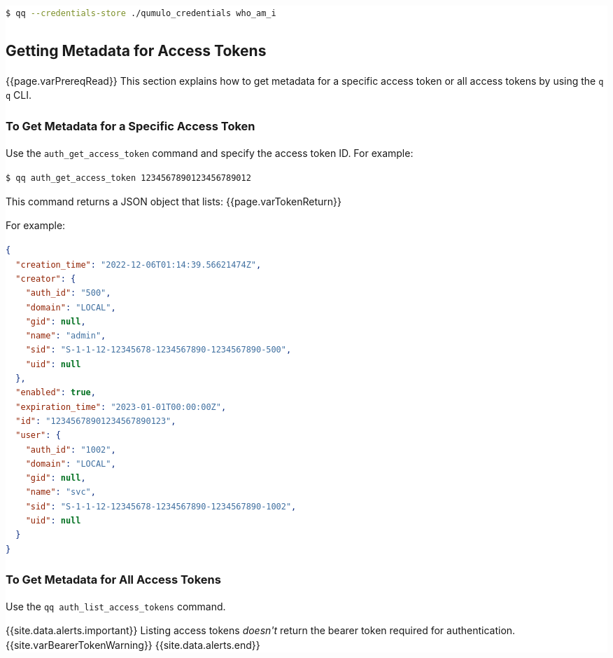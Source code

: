 ```bash
$ qq --credentials-store ./qumulo_credentials who_am_i
```

<a id="getting-metadata-for-access-tokens"></a>
## Getting Metadata for Access Tokens
{{page.varPrereqRead}} This section explains how to get metadata for a specific access token or all access tokens by using the `qq` CLI.

### To Get Metadata for a Specific Access Token
Use the `auth_get_access_token` command and specify the access token ID. For example:

```bash
$ qq auth_get_access_token 1234567890123456789012
```

This command returns a JSON object that lists:
{{page.varTokenReturn}}

For example:

```json
{
  "creation_time": "2022-12-06T01:14:39.56621474Z",
  "creator": {
    "auth_id": "500",
    "domain": "LOCAL",
    "gid": null,
    "name": "admin",
    "sid": "S-1-1-12-12345678-1234567890-1234567890-500",
    "uid": null
  },
  "enabled": true,
  "expiration_time": "2023-01-01T00:00:00Z",
  "id": "12345678901234567890123",
  "user": {
    "auth_id": "1002",
    "domain": "LOCAL",
    "gid": null,
    "name": "svc",
    "sid": "S-1-1-12-12345678-1234567890-1234567890-1002",
    "uid": null
  }
}
```

### To Get Metadata for All Access Tokens
Use the `qq auth_list_access_tokens` command.

{{site.data.alerts.important}}
Listing access tokens <em>doesn't</em> return the bearer token required for authentication. {{site.varBearerTokenWarning}}
{{site.data.alerts.end}}
